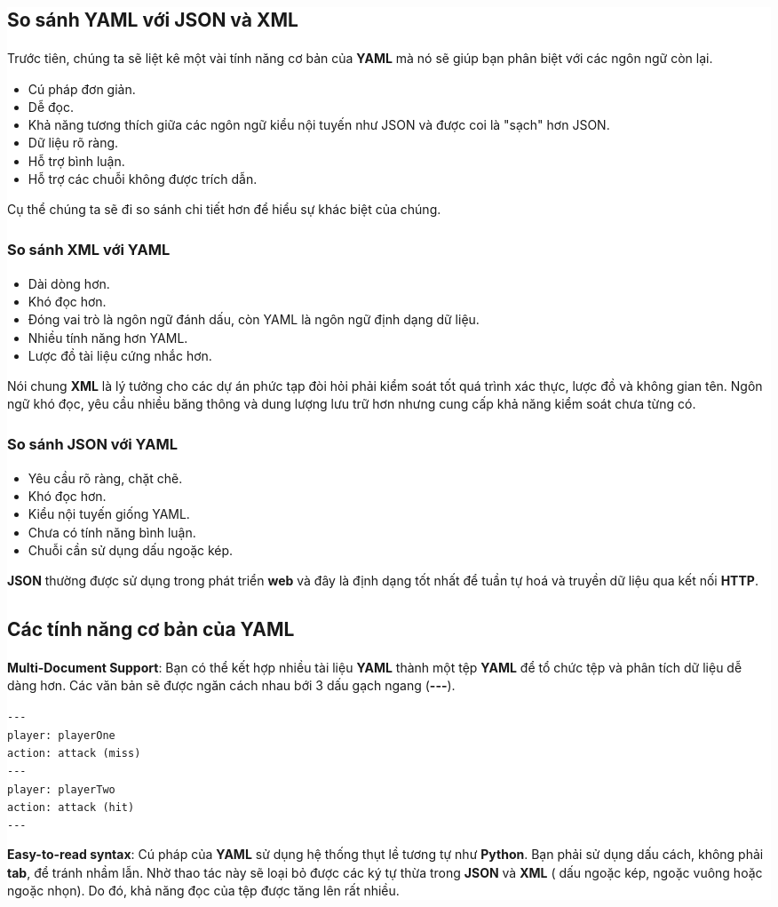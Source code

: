 ## So sánh YAML với JSON và XML

Trước tiên, chúng ta sẽ liệt kê một vài tính năng cơ bản của **YAML** mà nó sẽ giúp bạn phân biệt với các ngôn ngữ còn lại.

- Cú pháp đơn giản.
- Dễ đọc.
- Khả năng tương thích giữa các ngôn ngữ kiểu nội tuyến như JSON và được coi là "sạch" hơn JSON.
- Dữ liệu rõ ràng.
- Hỗ trợ bình luận.
- Hỗ trợ các chuỗi không được trích dẫn.

Cụ thể chúng ta sẽ đi so sánh chi tiết hơn để hiểu sự khác biệt của chúng.

### So sánh XML với YAML
- Dài dòng hơn.
- Khó đọc hơn.
- Đóng vai trò là ngôn ngữ đánh dấu, còn YAML là ngôn ngữ định dạng dữ liệu.
- Nhiều tính năng hơn YAML.
- Lược đồ tài liệu cứng nhắc hơn.

Nói chung **XML** là lý tưởng cho các dự án phức tạp đòi hỏi phải kiểm soát tốt quá trình xác thực, lược đồ và không gian tên. Ngôn ngữ khó đọc, yêu cầu nhiều băng thông và dung lượng lưu trữ hơn nhưng cung cấp khả năng kiểm soát chưa từng có.

### So sánh JSON với YAML

- Yêu cầu rõ ràng, chặt chẽ.
- Khó đọc hơn.
- Kiểu nội tuyến giống YAML.
- Chưa có tính năng bình luận.
- Chuỗi cần sử dụng dấu ngoặc kép.

**JSON** thường được sử dụng trong phát triển **web** và đây là định dạng tốt nhất để tuần tự hoá và truyền dữ liệu qua kết nối **HTTP**.

## Các tính năng cơ bản của YAML

**Multi-Document Support**: Bạn có thể kết hợp nhiều tài liệu **YAML** thành một tệp **YAML** để tổ chức tệp và phân tích dữ liệu dễ dàng hơn. Các văn bản sẽ được ngăn cách nhau bới 3 dấu gạch ngang (**---**).

    ---
    player: playerOne
    action: attack (miss)
    ---
    player: playerTwo
    action: attack (hit)
    ---

**Easy-to-read syntax**: Cú pháp của **YAML** sử dụng hệ thống thụt lề tương tự như **Python**. Bạn phải sử dụng dấu cách, không phải **tab**, để tránh nhầm lẫn. Nhờ thao tác này sẽ loại bỏ được các ký tự thừa trong **JSON** và **XML** ( dấu ngoặc kép, ngoặc vuông hoặc ngoặc nhọn). Do đó, khả năng đọc của tệp được tăng lên rất nhiều.
